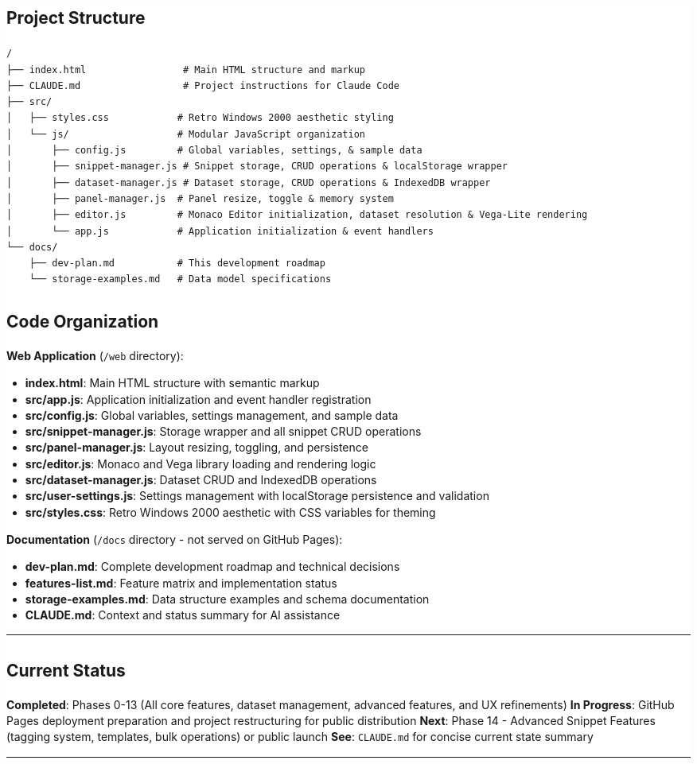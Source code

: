 ## Project Structure

```
/
├── index.html                 # Main HTML structure and markup
├── CLAUDE.md                  # Project instructions for Claude Code
├── src/
│   ├── styles.css            # Retro Windows 2000 aesthetic styling
│   └── js/                   # Modular JavaScript organization
│       ├── config.js         # Global variables, settings, & sample data
│       ├── snippet-manager.js # Snippet storage, CRUD operations & localStorage wrapper
│       ├── dataset-manager.js # Dataset storage, CRUD operations & IndexedDB wrapper
│       ├── panel-manager.js  # Panel resize, toggle & memory system
│       ├── editor.js         # Monaco Editor initialization, dataset resolution & Vega-Lite rendering
│       └── app.js            # Application initialization & event handlers
└── docs/
    ├── dev-plan.md           # This development roadmap
    └── storage-examples.md   # Data model specifications
```


## Code Organization

**Web Application** (`/web` directory):
- **index.html**: Main HTML structure with semantic markup
- **src/app.js**: Application initialization and event handler registration
- **src/config.js**: Global variables, settings management, and sample data
- **src/snippet-manager.js**: Storage wrapper and all snippet CRUD operations
- **src/panel-manager.js**: Layout resizing, toggling, and persistence
- **src/editor.js**: Monaco and Vega library loading and rendering logic
- **src/dataset-manager.js**: Dataset CRUD and IndexedDB operations
- **src/user-settings.js**: Settings management with localStorage persistence and validation
- **src/styles.css**: Retro Windows 2000 aesthetic with CSS variables for theming

**Documentation** (`/docs` directory - not served on GitHub Pages):
- **dev-plan.md**: Complete development roadmap and technical decisions
- **features-list.md**: Feature matrix and implementation status
- **storage-examples.md**: Data structure examples and schema documentation
- **CLAUDE.md**: Context and status summary for AI assistance

---

## Current Status

**Completed**: Phases 0-13 (All core features, dataset management, advanced features, and UX refinements)
**In Progress**: GitHub Pages deployment preparation and project restructuring for public distribution
**Next**: Phase 14 - Advanced Snippet Features (tagging system, templates, bulk operations) or public launch
**See**: `CLAUDE.md` for concise current state summary

---